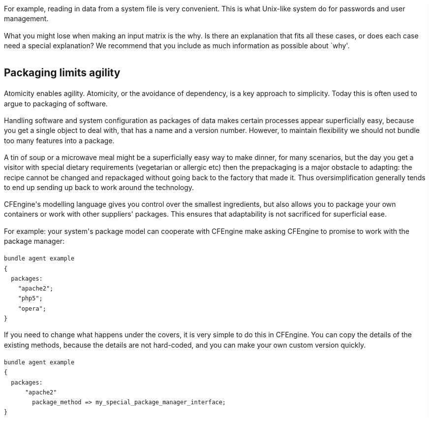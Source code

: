 For example, reading in data from a system file is very convenient. This is what
Unix-like system do for passwords and user management.

What you might lose when making an input matrix is the why. Is there an
explanation that fits all these cases, or does each case need a special
explanation? We recommend that you include as much information as possible about
`why'.

## Packaging limits agility

Atomicity enables agility. Atomicity, or the avoidance of dependency, is a key
approach to simplicity. Today this is often used to argue to packaging of
software.

Handling software and system configuration as packages of data makes certain
processes appear superficially easy, because you get a single object to deal
with, that has a name and a version number. However, to maintain flexibility we
should not bundle too many features into a package.

A tin of soup or a microwave meal might be a superficially easy way to make
dinner, for many scenarios, but the day you get a visitor with special dietary
requirements (vegetarian or allergic etc) then the prepackaging is a major
obstacle to adapting: the recipe cannot be changed and repackaged without going
back to the factory that made it. Thus oversimplification generally tends to end
up sending up back to work around the technology.

CFEngine's modelling language gives you control over the smallest ingredients,
but also allows you to package your own containers or work with other suppliers'
packages. This ensures that adaptability is not sacrificed for superficial ease.

For example: your system's package model can cooperate with CFEngine make asking
CFEngine to promise to work with the package manager:

```cf3
bundle agent example
{
  packages:
    "apache2";
    "php5";
    "opera";
}
```

If you need to change what happens under the covers, it is very simple to do
this in CFEngine. You can copy the details of the existing methods, because the
details are not hard-coded, and you can make your own custom version quickly.

```cf3
bundle agent example
{
  packages:
      "apache2"
        package_method => my_special_package_manager_interface;
}
```
